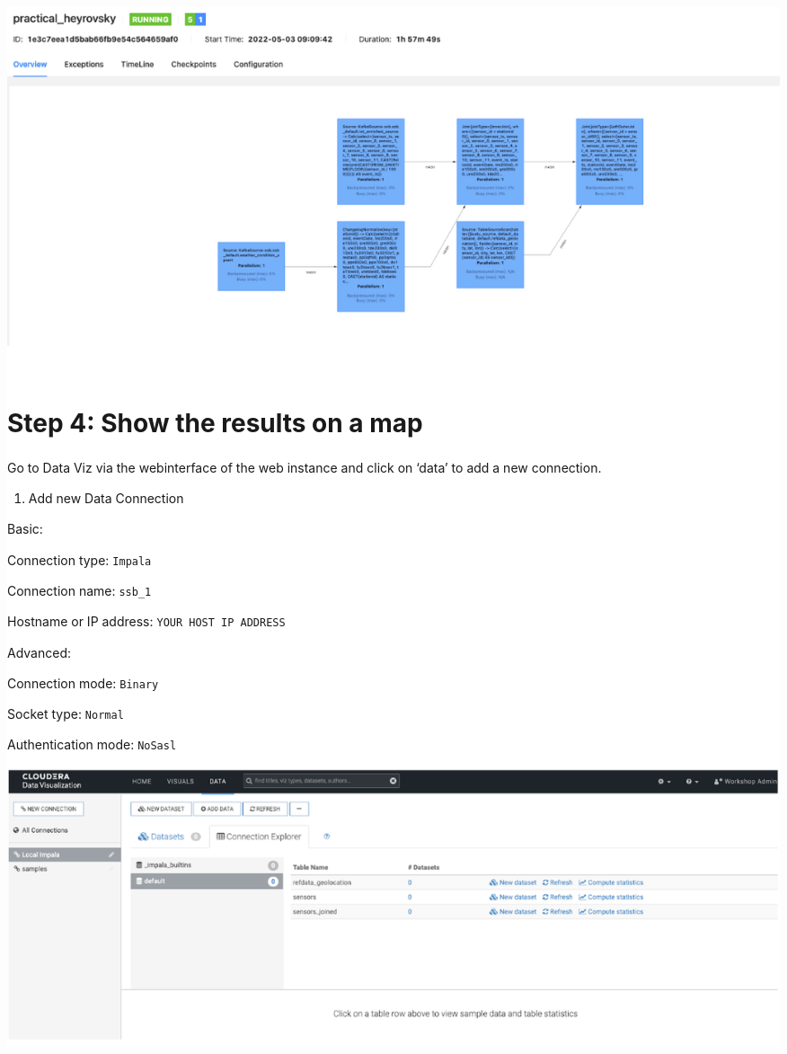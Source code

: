 ![](assets/20220623_073826_image.png)

# Step 4: Show the results on a map

Go to Data Viz via the webinterface of the web instance and click on ‘data’ to add a new connection.

1. Add new Data Connection

Basic:

Connection type: `Impala`

Connection name: `ssb_1`

Hostname or IP address: `YOUR HOST IP ADDRESS`

Advanced:

Connection mode: `Binary`

Socket type: `Normal`

Authentication mode: `NoSasl`

![](assets/20220623_092457_image.png)
